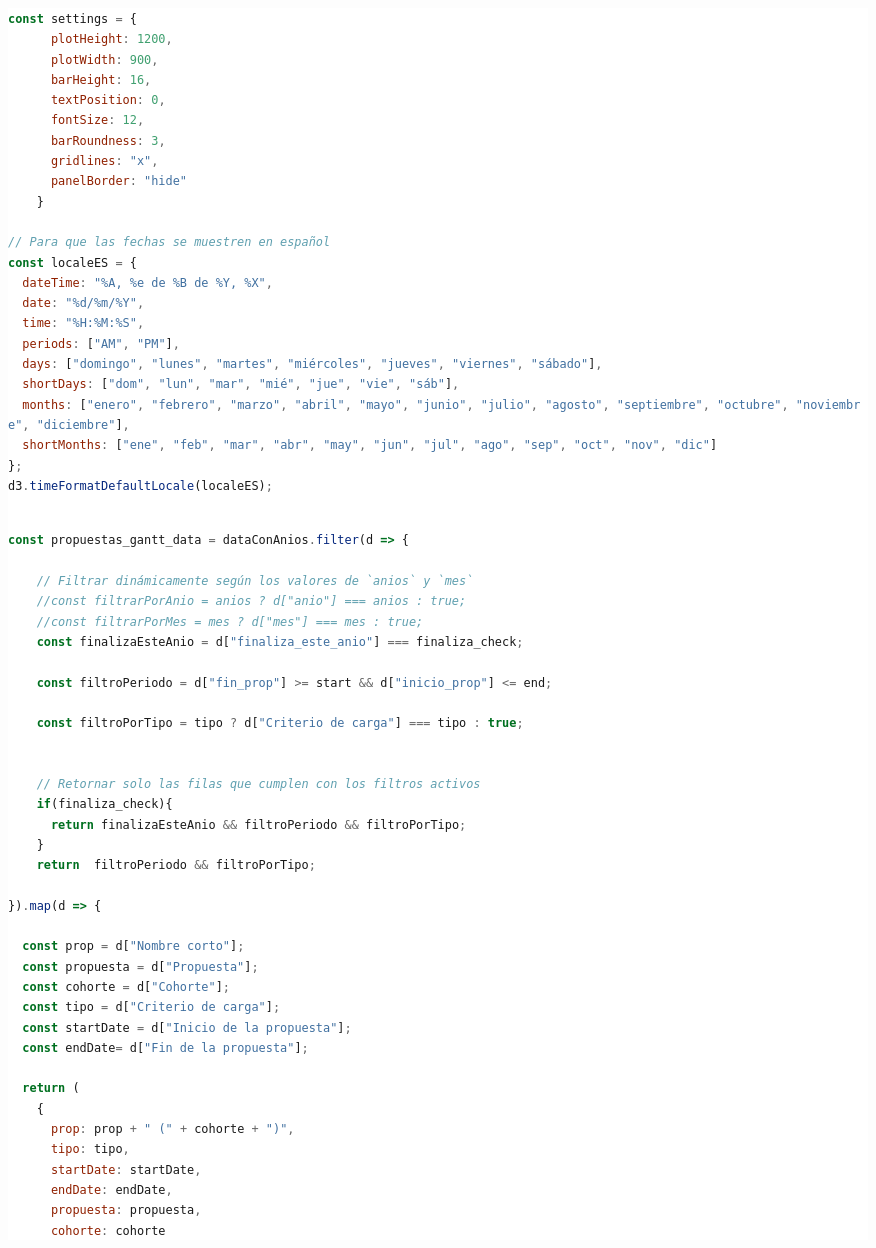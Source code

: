 ```js
const settings = {
      plotHeight: 1200,
      plotWidth: 900,
      barHeight: 16,
      textPosition: 0,
      fontSize: 12,
      barRoundness: 3,
      gridlines: "x",
      panelBorder: "hide"
    }

// Para que las fechas se muestren en español
const localeES = {
  dateTime: "%A, %e de %B de %Y, %X",
  date: "%d/%m/%Y",
  time: "%H:%M:%S",
  periods: ["AM", "PM"],
  days: ["domingo", "lunes", "martes", "miércoles", "jueves", "viernes", "sábado"],
  shortDays: ["dom", "lun", "mar", "mié", "jue", "vie", "sáb"],
  months: ["enero", "febrero", "marzo", "abril", "mayo", "junio", "julio", "agosto", "septiembre", "octubre", "noviembre", "diciembre"],
  shortMonths: ["ene", "feb", "mar", "abr", "may", "jun", "jul", "ago", "sep", "oct", "nov", "dic"]
};
d3.timeFormatDefaultLocale(localeES);
```


```js

const propuestas_gantt_data = dataConAnios.filter(d => {

    // Filtrar dinámicamente según los valores de `anios` y `mes`
    //const filtrarPorAnio = anios ? d["anio"] === anios : true;
    //const filtrarPorMes = mes ? d["mes"] === mes : true;
    const finalizaEsteAnio = d["finaliza_este_anio"] === finaliza_check;

    const filtroPeriodo = d["fin_prop"] >= start && d["inicio_prop"] <= end;

    const filtroPorTipo = tipo ? d["Criterio de carga"] === tipo : true;


    // Retornar solo las filas que cumplen con los filtros activos
    if(finaliza_check){
      return finalizaEsteAnio && filtroPeriodo && filtroPorTipo;
    }
    return  filtroPeriodo && filtroPorTipo;

}).map(d => {

  const prop = d["Nombre corto"];
  const propuesta = d["Propuesta"];
  const cohorte = d["Cohorte"];
  const tipo = d["Criterio de carga"];
  const startDate = d["Inicio de la propuesta"];
  const endDate= d["Fin de la propuesta"];

  return (
    {
      prop: prop + " (" + cohorte + ")",
      tipo: tipo,
      startDate: startDate,
      endDate: endDate,
      propuesta: propuesta,
      cohorte: cohorte
```